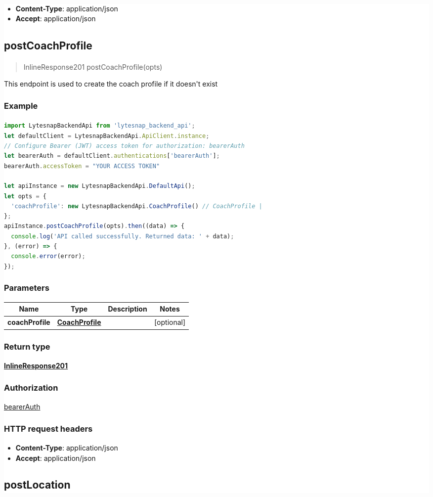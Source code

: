 - **Content-Type**: application/json
- **Accept**: application/json


## postCoachProfile

> InlineResponse201 postCoachProfile(opts)



This endpoint is used to create the coach profile if it doesn&#39;t exist

### Example

```javascript
import LytesnapBackendApi from 'lytesnap_backend_api';
let defaultClient = LytesnapBackendApi.ApiClient.instance;
// Configure Bearer (JWT) access token for authorization: bearerAuth
let bearerAuth = defaultClient.authentications['bearerAuth'];
bearerAuth.accessToken = "YOUR ACCESS TOKEN"

let apiInstance = new LytesnapBackendApi.DefaultApi();
let opts = {
  'coachProfile': new LytesnapBackendApi.CoachProfile() // CoachProfile | 
};
apiInstance.postCoachProfile(opts).then((data) => {
  console.log('API called successfully. Returned data: ' + data);
}, (error) => {
  console.error(error);
});

```

### Parameters


Name | Type | Description  | Notes
------------- | ------------- | ------------- | -------------
 **coachProfile** | [**CoachProfile**](CoachProfile.md)|  | [optional] 

### Return type

[**InlineResponse201**](InlineResponse201.md)

### Authorization

[bearerAuth](../README.md#bearerAuth)

### HTTP request headers

- **Content-Type**: application/json
- **Accept**: application/json


## postLocation
